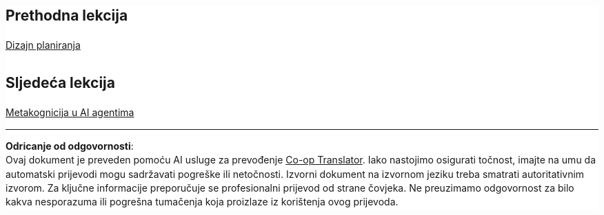 ## Prethodna lekcija

[Dizajn planiranja](../07-planning-design/README.md)

## Sljedeća lekcija

[Metakognicija u AI agentima](../09-metacognition/README.md)

---

**Odricanje od odgovornosti**:  
Ovaj dokument je preveden pomoću AI usluge za prevođenje [Co-op Translator](https://github.com/Azure/co-op-translator). Iako nastojimo osigurati točnost, imajte na umu da automatski prijevodi mogu sadržavati pogreške ili netočnosti. Izvorni dokument na izvornom jeziku treba smatrati autoritativnim izvorom. Za ključne informacije preporučuje se profesionalni prijevod od strane čovjeka. Ne preuzimamo odgovornost za bilo kakva nesporazuma ili pogrešna tumačenja koja proizlaze iz korištenja ovog prijevoda.